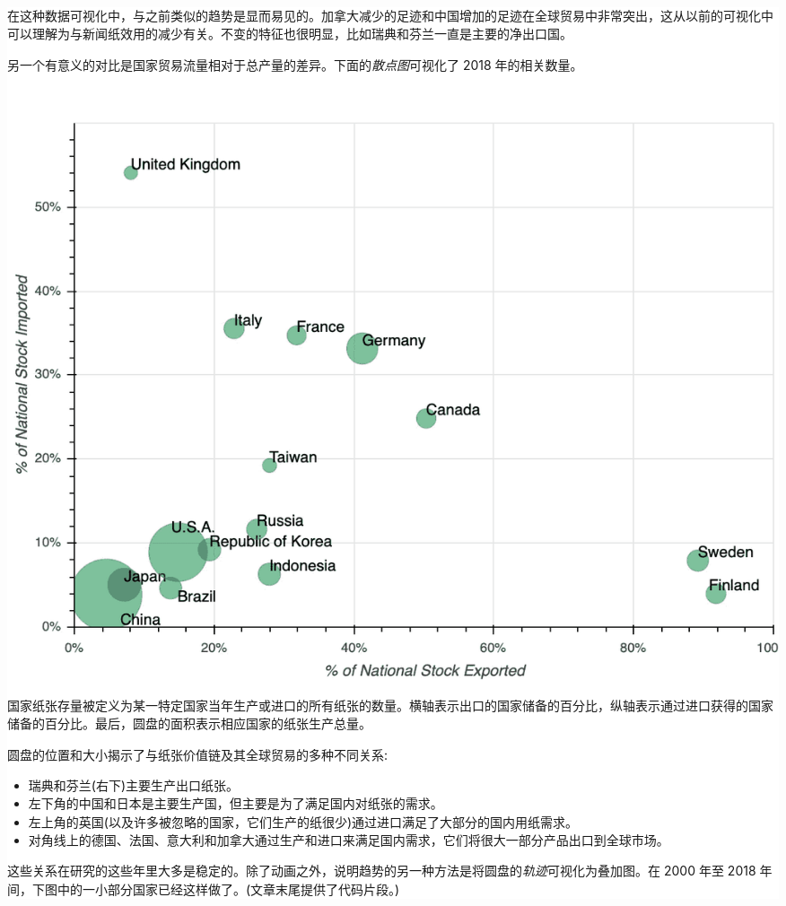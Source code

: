 在这种数据可视化中，与之前类似的趋势是显而易见的。加拿大减少的足迹和中国增加的足迹在全球贸易中非常突出，这从以前的可视化中可以理解为与新闻纸效用的减少有关。不变的特征也很明显，比如瑞典和芬兰一直是主要的净出口国。

另一个有意义的对比是国家贸易流量相对于总产量的差异。下面的*散点图*可视化了 2018 年的相关数量。

![](img/46cb72dc2e9d300fbf373e3a06da727a.png)

国家纸张存量被定义为某一特定国家当年生产或进口的所有纸张的数量。横轴表示出口的国家储备的百分比，纵轴表示通过进口获得的国家储备的百分比。最后，圆盘的面积表示相应国家的纸张生产总量。

圆盘的位置和大小揭示了与纸张价值链及其全球贸易的多种不同关系:

*   瑞典和芬兰(右下)主要生产出口纸张。
*   左下角的中国和日本是主要生产国，但主要是为了满足国内对纸张的需求。
*   左上角的英国(以及许多被忽略的国家，它们生产的纸很少)通过进口满足了大部分的国内用纸需求。
*   对角线上的德国、法国、意大利和加拿大通过生产和进口来满足国内需求，它们将很大一部分产品出口到全球市场。

这些关系在研究的这些年里大多是稳定的。除了动画之外，说明趋势的另一种方法是将圆盘的*轨迹*可视化为叠加图。在 2000 年至 2018 年间，下图中的一小部分国家已经这样做了。(文章末尾提供了代码片段。)

